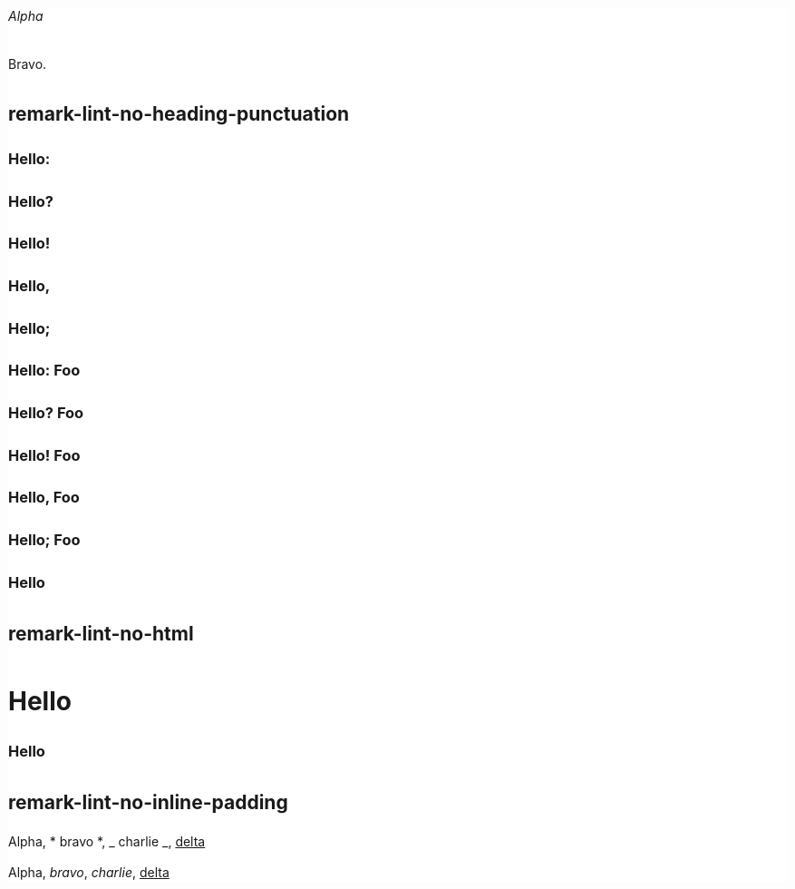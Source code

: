 

###### Alpha

Bravo.

## remark-lint-no-heading-punctuation



### Hello:

### Hello?

### Hello!

### Hello,

### Hello;

### Hello: Foo

### Hello? Foo

### Hello! Foo

### Hello, Foo

### Hello; Foo



### Hello

## remark-lint-no-html



<h1>Hello</h1>



### Hello



## remark-lint-no-inline-padding



Alpha, * bravo *, _ charlie _, [ delta ](http://echo.fox/trot)



Alpha, *bravo*, _charlie_, [delta](http://echo.fox/trot)
